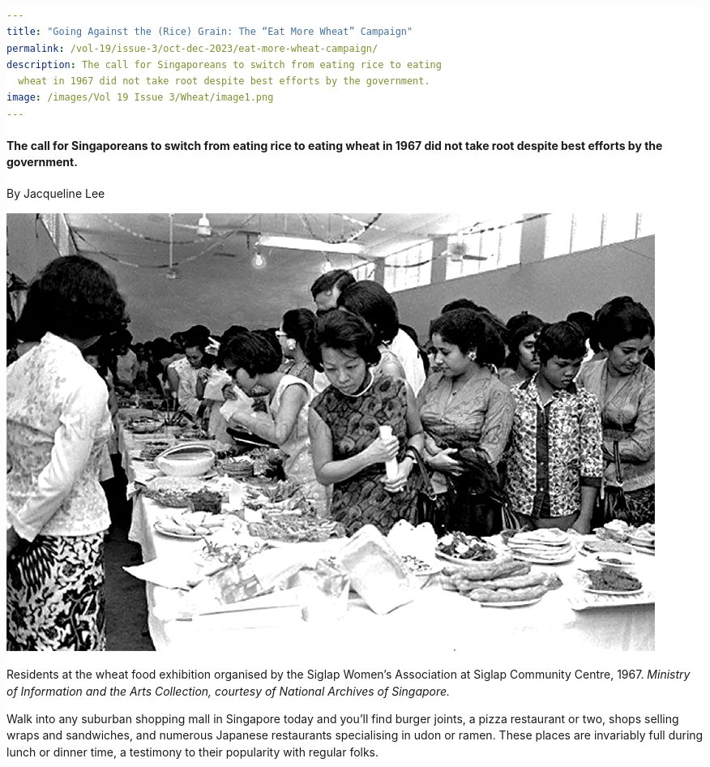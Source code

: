```yaml
---
title: "Going Against the (Rice) Grain: The “Eat More Wheat” Campaign"
permalink: /vol-19/issue-3/oct-dec-2023/eat-more-wheat-campaign/
description: The call for Singaporeans to switch from eating rice to eating
  wheat in 1967 did not take root despite best efforts by the government.
image: /images/Vol 19 Issue 3/Wheat/image1.png
---
```

#### The call for Singaporeans to switch from eating rice to eating wheat in 1967 did not take root despite best efforts by the government. 
By Jacqueline Lee

![](/images/Vol%2019%20Issue%203/Wheat/image1.png)
<div style="background-color: white;">Residents at the wheat food exhibition organised by the Siglap Women’s Association at Siglap Community Centre, 1967. <i>Ministry of Information and the Arts Collection, courtesy of National Archives of Singapore.</i></div>

Walk into any suburban shopping mall in Singapore today and you’ll find burger joints, a pizza restaurant or two, shops selling wraps and sandwiches, and numerous Japanese restaurants specialising in udon or ramen. These places are invariably full during lunch or dinner time, a testimony to their popularity with regular folks.
